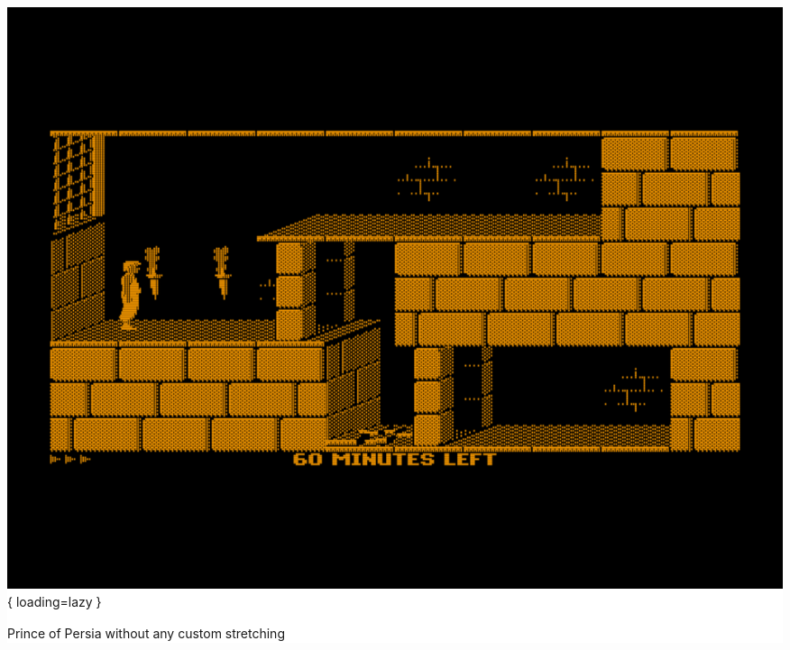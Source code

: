   ![Price of Persia (default)](images/pop-hercules.png){ loading=lazy }

  <figcaption markdown>
  Prince of Persia without any custom stretching
  </figcaption>
</figure>

<figure markdown>